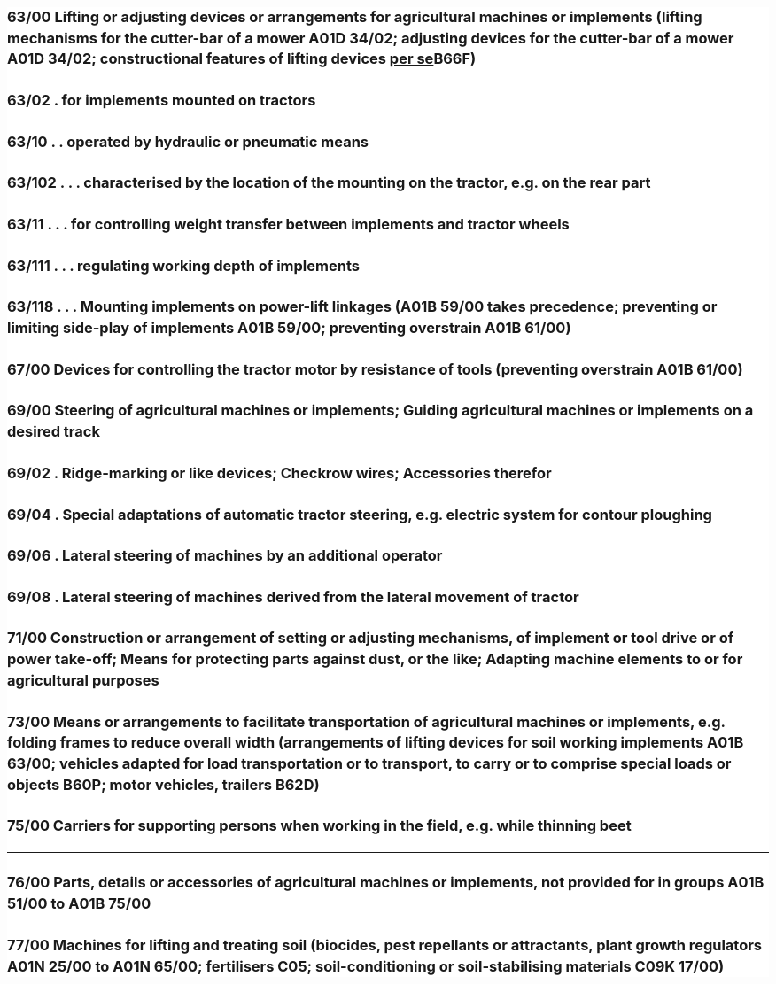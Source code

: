 ### **63/00 Lifting or adjusting devices or arrangements for agricultural machines or implements** (lifting mechanisms for the cutter-bar of a mower A01D 34/02; adjusting devices for the cutter-bar of a mower A01D 34/02; constructional features of lifting devices <u>per se</u>B66F)
### 63/02 . for implements mounted on tractors
### 63/10 . . operated by hydraulic or pneumatic means
### 63/102 . . . characterised by the location of the mounting on the tractor, e.g. on the rear part
### 63/11 . . . for controlling weight transfer between implements and tractor wheels
### 63/111 . . . regulating working depth of implements
### 63/118 . . . Mounting implements on power-lift linkages (A01B 59/00 takes precedence; preventing or limiting side-play of implements A01B 59/00; preventing overstrain A01B 61/00)
### **67/00 Devices for controlling the tractor motor by resistance of tools** (preventing overstrain A01B 61/00)
### **69/00 Steering of agricultural machines or implements; Guiding agricultural machines or implements on a desired track**
### 69/02 . Ridge-marking or like devices; Checkrow wires; Accessories therefor
### 69/04 . Special adaptations of automatic tractor steering, e.g. electric system for contour ploughing
### 69/06 . Lateral steering of machines by an additional operator
### 69/08 . Lateral steering of machines derived from the lateral movement of tractor
### **71/00 Construction or arrangement of setting or adjusting mechanisms, of implement or tool drive or of power take-off; Means for protecting parts against dust, or the like; Adapting machine elements to or for agricultural purposes**
### **73/00 Means or arrangements to facilitate transportation of agricultural machines or implements, e.g. folding frames to reduce overall width** (arrangements of lifting devices for soil working implements A01B 63/00; vehicles adapted for load transportation or to transport, to carry or to comprise special loads or objects B60P; motor vehicles, trailers B62D)
### **75/00 Carriers for supporting persons when working in the field, e.g. while thinning beet**
***
### **76/00 Parts, details or accessories of agricultural machines or implements, not provided for in groups A01B 51/00 to A01B 75/00**
### **77/00 Machines for lifting and treating soil** (biocides, pest repellants or attractants, plant growth regulators A01N 25/00 to A01N 65/00; fertilisers C05; soil-conditioning or soil-stabilising materials C09K 17/00)